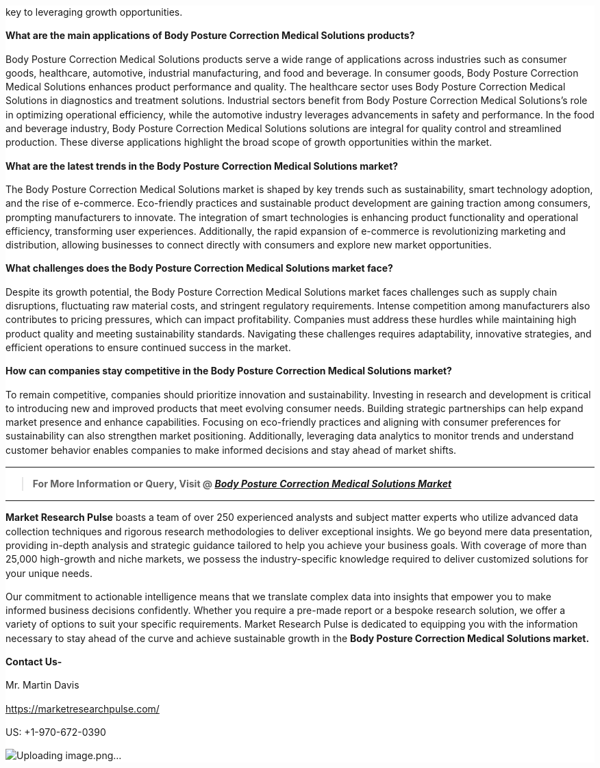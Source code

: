 key to leveraging growth opportunities.</p><p><strong>What are the main applications of Body Posture Correction Medical Solutions products?</strong></p><p>Body Posture Correction Medical Solutions products serve a wide range of applications across industries such as consumer goods, healthcare, automotive, industrial manufacturing, and food and beverage. In consumer goods, Body Posture Correction Medical Solutions enhances product performance and quality. The healthcare sector uses Body Posture Correction Medical Solutions in diagnostics and treatment solutions. Industrial sectors benefit from Body Posture Correction Medical Solutions&rsquo;s role in optimizing operational efficiency, while the automotive industry leverages advancements in safety and performance. In the food and beverage industry, Body Posture Correction Medical Solutions solutions are integral for quality control and streamlined production. These diverse applications highlight the broad scope of growth opportunities within the market.</p><p><strong>What are the latest trends in the Body Posture Correction Medical Solutions market?</strong></p><p>The Body Posture Correction Medical Solutions market is shaped by key trends such as sustainability, smart technology adoption, and the rise of e-commerce. Eco-friendly practices and sustainable product development are gaining traction among consumers, prompting manufacturers to innovate. The integration of smart technologies is enhancing product functionality and operational efficiency, transforming user experiences. Additionally, the rapid expansion of e-commerce is revolutionizing marketing and distribution, allowing businesses to connect directly with consumers and explore new market opportunities.</p><p><strong>What challenges does the Body Posture Correction Medical Solutions market face?</strong></p><p>Despite its growth potential, the Body Posture Correction Medical Solutions market faces challenges such as supply chain disruptions, fluctuating raw material costs, and stringent regulatory requirements. Intense competition among manufacturers also contributes to pricing pressures, which can impact profitability. Companies must address these hurdles while maintaining high product quality and meeting sustainability standards. Navigating these challenges requires adaptability, innovative strategies, and efficient operations to ensure continued success in the market.</p><p><strong>How can companies stay competitive in the Body Posture Correction Medical Solutions market?</strong></p><p>To remain competitive, companies should prioritize innovation and sustainability. Investing in research and development is critical to introducing new and improved products that meet evolving consumer needs. Building strategic partnerships can help expand market presence and enhance capabilities. Focusing on eco-friendly practices and aligning with consumer preferences for sustainability can also strengthen market positioning. Additionally, leveraging data analytics to monitor trends and understand customer behavior enables companies to make informed decisions and stay ahead of market shifts.</p><hr /><blockquote><p><strong>For More Information or Query, Visit @&nbsp;<em><a href="https://marketresearchpulse.com/report/113222/body-posture-correction-medical-solutions-market?utm_source=Linkedin&utm_medium=019">Body Posture Correction Medical Solutions Market</a></em></strong></p></blockquote><hr /><p><strong>Market Research Pulse</strong> boasts a team of over 250 experienced analysts and subject matter experts who utilize advanced data collection techniques and rigorous research methodologies to deliver exceptional insights. We go beyond mere data presentation, providing in-depth analysis and strategic guidance tailored to help you achieve your business goals. With coverage of more than 25,000 high-growth and niche markets, we possess the industry-specific knowledge required to deliver customized solutions for your unique needs.</p><p>Our commitment to actionable intelligence means that we translate complex data into insights that empower you to make informed business decisions confidently. Whether you require a pre-made report or a bespoke research solution, we offer a variety of options to suit your specific requirements. Market Research Pulse is dedicated to equipping you with the information necessary to stay ahead of the curve and achieve sustainable growth in the <strong>Body Posture Correction Medical Solutions market.</strong></p><p><strong>Contact Us-</strong></p><p>Mr. Martin Davis</p><p>https://marketresearchpulse.com/</p><p>US: +1-970-672-0390</p>
![Uploading image.png…]()
